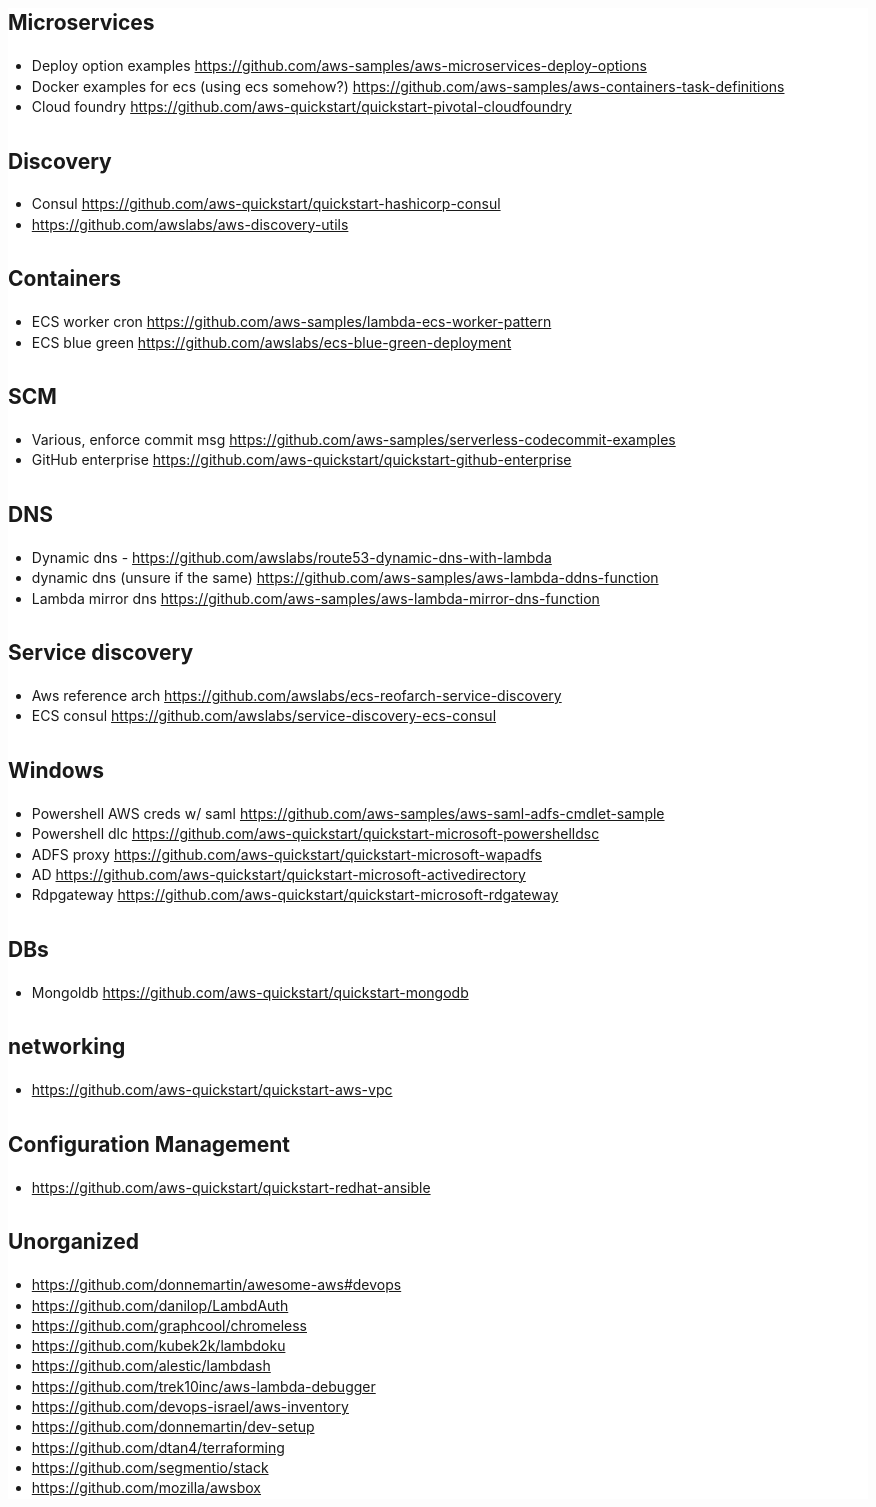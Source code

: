 ## Microservices
* Deploy option examples https://github.com/aws-samples/aws-microservices-deploy-options
* Docker examples for ecs (using ecs somehow?) https://github.com/aws-samples/aws-containers-task-definitions
* Cloud foundry https://github.com/aws-quickstart/quickstart-pivotal-cloudfoundry

## Discovery
* Consul https://github.com/aws-quickstart/quickstart-hashicorp-consul 
* https://github.com/awslabs/aws-discovery-utils

## Containers
* ECS worker cron https://github.com/aws-samples/lambda-ecs-worker-pattern
* ECS blue green https://github.com/awslabs/ecs-blue-green-deployment

## SCM
* Various, enforce commit msg https://github.com/aws-samples/serverless-codecommit-examples
* GitHub enterprise https://github.com/aws-quickstart/quickstart-github-enterprise

## DNS
* Dynamic dns - https://github.com/awslabs/route53-dynamic-dns-with-lambda
* dynamic dns (unsure if the same) https://github.com/aws-samples/aws-lambda-ddns-function 
* Lambda mirror dns https://github.com/aws-samples/aws-lambda-mirror-dns-function

## Service discovery
* Aws reference arch https://github.com/awslabs/ecs-reofarch-service-discovery
* ECS consul https://github.com/awslabs/service-discovery-ecs-consul 

## Windows
* Powershell AWS creds w/ saml https://github.com/aws-samples/aws-saml-adfs-cmdlet-sample
* Powershell dlc https://github.com/aws-quickstart/quickstart-microsoft-powershelldsc
* ADFS proxy https://github.com/aws-quickstart/quickstart-microsoft-wapadfs
* AD https://github.com/aws-quickstart/quickstart-microsoft-activedirectory
* Rdpgateway https://github.com/aws-quickstart/quickstart-microsoft-rdgateway

## DBs
* Mongoldb https://github.com/aws-quickstart/quickstart-mongodb

## networking
* https://github.com/aws-quickstart/quickstart-aws-vpc


## Configuration Management
* https://github.com/aws-quickstart/quickstart-redhat-ansible

## Unorganized
* https://github.com/donnemartin/awesome-aws#devops
* https://github.com/danilop/LambdAuth
* https://github.com/graphcool/chromeless
* https://github.com/kubek2k/lambdoku
* https://github.com/alestic/lambdash
* https://github.com/trek10inc/aws-lambda-debugger
* https://github.com/devops-israel/aws-inventory
* https://github.com/donnemartin/dev-setup
* https://github.com/dtan4/terraforming
* https://github.com/segmentio/stack
* https://github.com/mozilla/awsbox